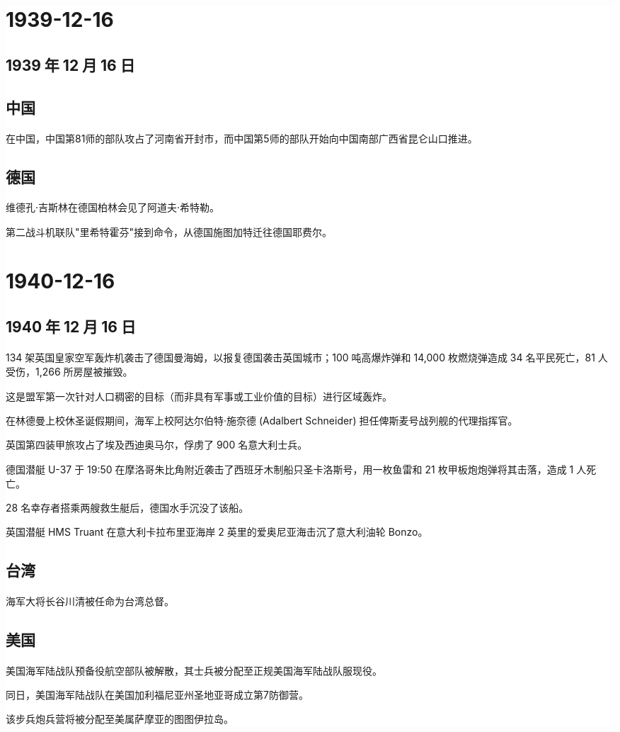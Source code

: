 # 1939-12-16

## 1939 年 12 月 16 日

## 中国

在中国，中国第81师的部队攻占了河南省开封市，而中国第5师的部队开始向中国南部广西省昆仑山口推进。

## 德国

维德孔·吉斯林在德国柏林会见了阿道夫·希特勒。

第二战斗机联队"里希特霍芬"接到命令，从德国施图加特迁往德国耶费尔。



# 1940-12-16

## 1940 年 12 月 16 日

134 架英国皇家空军轰炸机袭击了德国曼海姆，以报复德国袭击英国城市；100
吨高爆炸弹和 14,000 枚燃烧弹造成 34 名平民死亡，81 人受伤，1,266
所房屋被摧毁。

这是盟军第一次针对人口稠密的目标（而非具有军事或工业价值的目标）进行区域轰炸。

在林德曼上校休圣诞假期间，海军上校阿达尔伯特·施奈德 (Adalbert Schneider)
担任俾斯麦号战列舰的代理指挥官。

英国第四装甲旅攻占了埃及西迪奥马尔，俘虏了 900 名意大利士兵。

德国潜艇 U-37 于 19:50
在摩洛哥朱比角附近袭击了西班牙木制船只圣卡洛斯号，用一枚鱼雷和 21
枚甲板炮炮弹将其击落，造成 1 人死亡。

28 名幸存者搭乘两艘救生艇后，德国水手沉没了该船。

英国潜艇 HMS Truant 在意大利卡拉布里亚海岸 2
英里的爱奥尼亚海击沉了意大利油轮 Bonzo。

## 台湾

海军大将长谷川清被任命为台湾总督。

## 美国

美国海军陆战队预备役航空部队被解散，其士兵被分配至正规美国海军陆战队服现役。

同日，美国海军陆战队在美国加利福尼亚州圣地亚哥成立第7防御营。

该步兵炮兵营将被分配至美属萨摩亚的图图伊拉岛。

